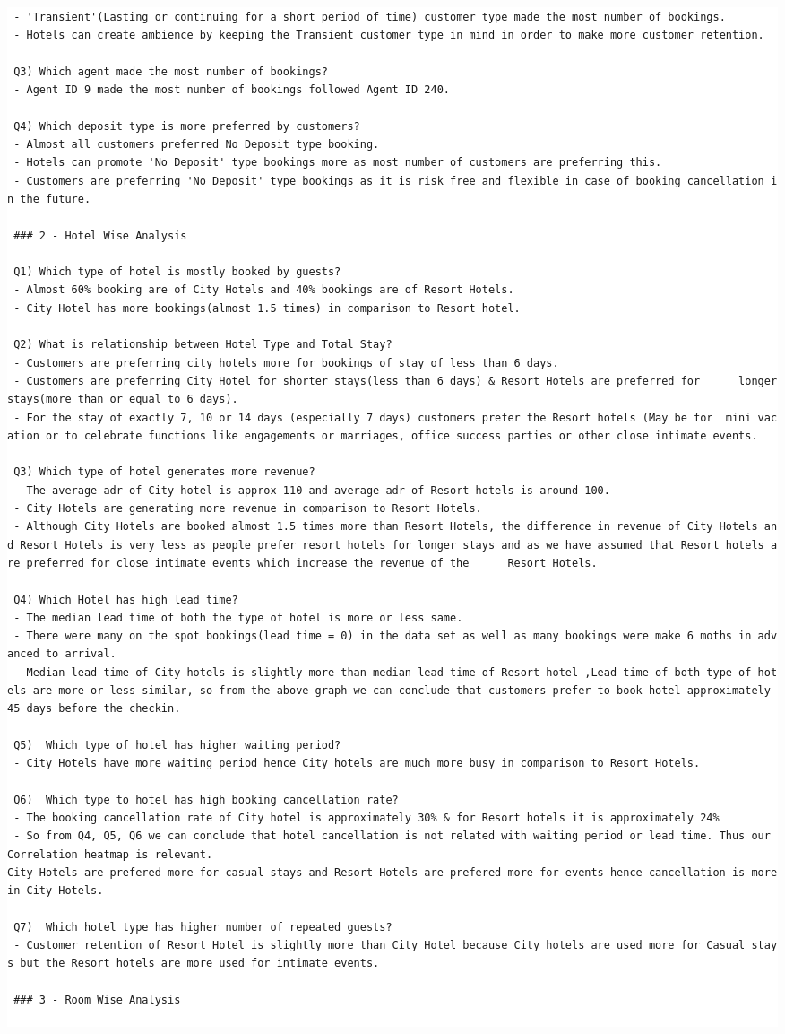 ```
 - 'Transient'(Lasting or continuing for a short period of time) customer type made the most number of bookings.
 - Hotels can create ambience by keeping the Transient customer type in mind in order to make more customer retention.
 
 Q3) Which agent made the most number of bookings?
 - Agent ID 9 made the most number of bookings followed Agent ID 240.
 
 Q4) Which deposit type is more preferred by customers?
 - Almost all customers preferred No Deposit type booking.
 - Hotels can promote 'No Deposit' type bookings more as most number of customers are preferring this.
 - Customers are preferring 'No Deposit' type bookings as it is risk free and flexible in case of booking cancellation in the future.
 
 ### 2 - Hotel Wise Analysis
 
 Q1) Which type of hotel is mostly booked by guests?
 - Almost 60% booking are of City Hotels and 40% bookings are of Resort Hotels.
 - City Hotel has more bookings(almost 1.5 times) in comparison to Resort hotel.
 
 Q2) What is relationship between Hotel Type and Total Stay?
 - Customers are preferring city hotels more for bookings of stay of less than 6 days.
 - Customers are preferring City Hotel for shorter stays(less than 6 days) & Resort Hotels are preferred for      longer stays(more than or equal to 6 days).
 - For the stay of exactly 7, 10 or 14 days (especially 7 days) customers prefer the Resort hotels (May be for  mini vacation or to celebrate functions like engagements or marriages, office success parties or other close intimate events.
 
 Q3) Which type of hotel generates more revenue?
 - The average adr of City hotel is approx 110 and average adr of Resort hotels is around 100.
 - City Hotels are generating more revenue in comparison to Resort Hotels.
 - Although City Hotels are booked almost 1.5 times more than Resort Hotels, the difference in revenue of City Hotels and Resort Hotels is very less as people prefer resort hotels for longer stays and as we have assumed that Resort hotels are preferred for close intimate events which increase the revenue of the      Resort Hotels.

 Q4) Which Hotel has high lead time?
 - The median lead time of both the type of hotel is more or less same.
 - There were many on the spot bookings(lead time = 0) in the data set as well as many bookings were make 6 moths in advanced to arrival.
 - Median lead time of City hotels is slightly more than median lead time of Resort hotel ,Lead time of both type of hotels are more or less similar, so from the above graph we can conclude that customers prefer to book hotel approximately 45 days before the checkin.
 
 Q5)  Which type of hotel has higher waiting period?
 - City Hotels have more waiting period hence City hotels are much more busy in comparison to Resort Hotels.
 
 Q6)  Which type to hotel has high booking cancellation rate?
 - The booking cancellation rate of City hotel is approximately 30% & for Resort hotels it is approximately 24%
 - So from Q4, Q5, Q6 we can conclude that hotel cancellation is not related with waiting period or lead time. Thus our Correlation heatmap is relevant.
City Hotels are prefered more for casual stays and Resort Hotels are prefered more for events hence cancellation is more in City Hotels.

 Q7)  Which hotel type has higher number of repeated guests?
 - Customer retention of Resort Hotel is slightly more than City Hotel because City hotels are used more for Casual stays but the Resort hotels are more used for intimate events.
 
 ### 3 - Room Wise Analysis
 
```